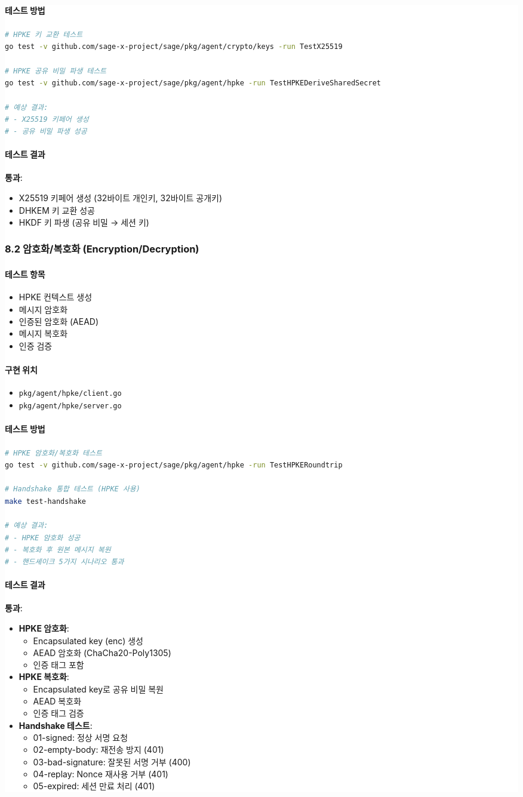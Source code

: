 #### 테스트 방법
```bash
# HPKE 키 교환 테스트
go test -v github.com/sage-x-project/sage/pkg/agent/crypto/keys -run TestX25519

# HPKE 공유 비밀 파생 테스트
go test -v github.com/sage-x-project/sage/pkg/agent/hpke -run TestHPKEDeriveSharedSecret

# 예상 결과:
# - X25519 키페어 생성
# - 공유 비밀 파생 성공
```

#### 테스트 결과
 **통과**:
- X25519 키페어 생성 (32바이트 개인키, 32바이트 공개키)
- DHKEM 키 교환 성공
- HKDF 키 파생 (공유 비밀 → 세션 키)

### 8.2 암호화/복호화 (Encryption/Decryption)

#### 테스트 항목
- HPKE 컨텍스트 생성
- 메시지 암호화
- 인증된 암호화 (AEAD)
- 메시지 복호화
- 인증 검증

#### 구현 위치
- `pkg/agent/hpke/client.go`
- `pkg/agent/hpke/server.go`

#### 테스트 방법
```bash
# HPKE 암호화/복호화 테스트
go test -v github.com/sage-x-project/sage/pkg/agent/hpke -run TestHPKERoundtrip

# Handshake 통합 테스트 (HPKE 사용)
make test-handshake

# 예상 결과:
# - HPKE 암호화 성공
# - 복호화 후 원본 메시지 복원
# - 핸드셰이크 5가지 시나리오 통과
```

#### 테스트 결과
 **통과**:
- **HPKE 암호화**:
  - Encapsulated key (enc) 생성
  - AEAD 암호화 (ChaCha20-Poly1305)
  - 인증 태그 포함
- **HPKE 복호화**:
  - Encapsulated key로 공유 비밀 복원
  - AEAD 복호화
  - 인증 태그 검증
- **Handshake 테스트**:
  - 01-signed: 정상 서명 요청 
  - 02-empty-body: 재전송 방지 (401) 
  - 03-bad-signature: 잘못된 서명 거부 (400) 
  - 04-replay: Nonce 재사용 거부 (401) 
  - 05-expired: 세션 만료 처리 (401) 
